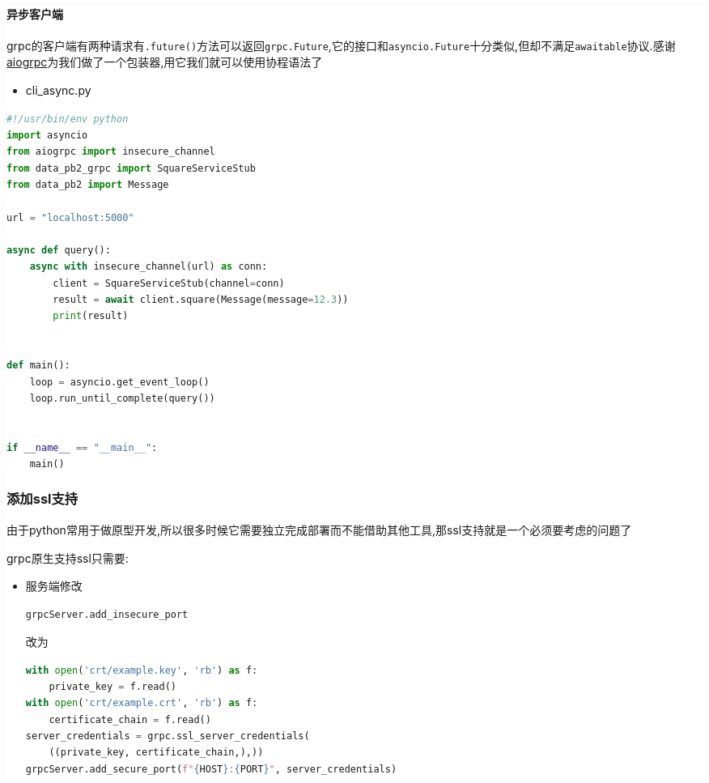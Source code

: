 #### 异步客户端

grpc的客户端有两种请求有`.future()`方法可以返回`grpc.Future`,它的接口和`asyncio.Future`十分类似,但却不满足`awaitable`协议.感谢[aiogrpc](https://github.com/hubo1016/aiogrpc)为我们做了一个包装器,用它我们就可以使用协程语法了

+ cli_async.py

```python
#!/usr/bin/env python
import asyncio
from aiogrpc import insecure_channel
from data_pb2_grpc import SquareServiceStub
from data_pb2 import Message

url = "localhost:5000"

async def query():
    async with insecure_channel(url) as conn:
        client = SquareServiceStub(channel=conn)
        result = await client.square(Message(message=12.3))
        print(result)


def main():
    loop = asyncio.get_event_loop()
    loop.run_until_complete(query())


if __name__ == "__main__":
    main()

```

### 添加ssl支持

由于python常用于做原型开发,所以很多时候它需要独立完成部署而不能借助其他工具,那ssl支持就是一个必须要考虑的问题了

grpc原生支持ssl只需要:

+ 服务端修改

    ```python
    grpcServer.add_insecure_port
    ```

    改为

    ```python
    with open('crt/example.key', 'rb') as f:
        private_key = f.read()
    with open('crt/example.crt', 'rb') as f:
        certificate_chain = f.read()
    server_credentials = grpc.ssl_server_credentials(
        ((private_key, certificate_chain,),))
    grpcServer.add_secure_port(f"{HOST}:{PORT}", server_credentials)
    ```
